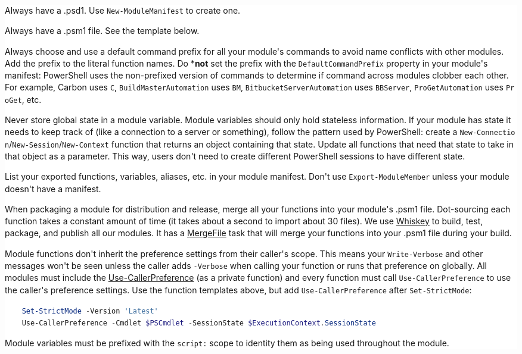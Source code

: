 Always have a .psd1. Use `New-ModuleManifest` to create one.

Always have a .psm1 file. See the template below.

Always choose and use a default command prefix for all your module's commands to avoid name conflicts with other
modules. Add the prefix to the literal function names. Do ***not** set the prefix with the `DefaultCommandPrefix`
property in your module's manifest: PowerShell uses the non-prefixed version of commands to determine if command across
modules clobber each other. For example, Carbon uses `C`, `BuildMasterAutomation` uses `BM`, `BitbucketServerAutomation`
uses `BBServer`, `ProGetAutomation` uses `ProGet`, etc.

Never store global state in a module variable. Module variables should only hold stateless information. If your module
has state it needs to keep track of (like a connection to a server or something), follow the pattern used by PowerShell:
create a `New-Connection`/`New-Session`/`New-Context` function that returns an object containing that state. Update all
functions that need that state to take in that object as a parameter. This way, users don't need to create different
PowerShell sessions to have different state.

List your exported functions, variables, aliases, etc. in your module manifest. Don't use `Export-ModuleMember` unless
your module doesn't have a manifest.

When packaging a module for distribution and release, merge all your functions into your module's .psm1 file.
Dot-sourcing each function takes a constant amount of time (it takes about a second to import about 30 files). We use
[Whiskey](https://github.com/webmd-health-services/Whiskey/wiki) to build, test, package, and publish all our modules.
It has a [MergeFile](https://github.com/webmd-health-services/Whiskey/wiki/MergeFile-Task) task that will merge your
functions into your .psm1 file during your build.

Module functions don't inherit the preference settings from their caller's scope. This means your `Write-Verbose` and
other messages won't be seen unless the caller adds `-Verbose` when calling your function or runs that preference on
globally. All modules must include the [Use-CallerPreference](Use-CallerPreference.ps1) (as a private function) and
every function must call `Use-CallerPreference` to use the caller's preference settings. Use the function templates
above, but add `Use-CallerPreference` after `Set-StrictMode`:

```powershell
    Set-StrictMode -Version 'Latest'
    Use-CallerPreference -Cmdlet $PSCmdlet -SessionState $ExecutionContext.SessionState
```

Module variables must be prefixed with the `script:` scope to identity them as being used throughout the module.
